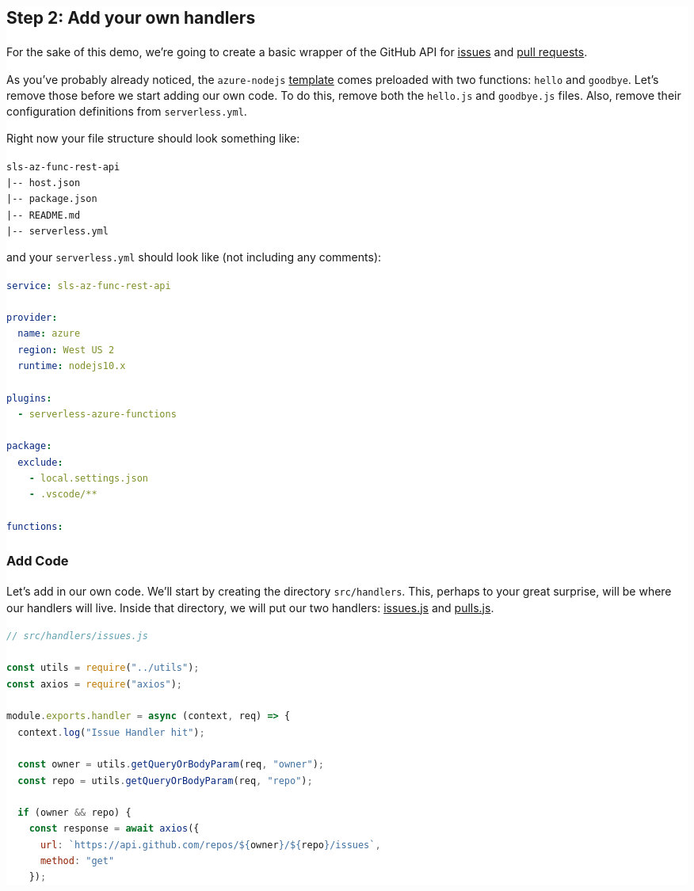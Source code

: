 ## Step 2: Add your own handlers

For the sake of this demo, we’re going to create a basic wrapper of the GitHub API for [issues](https://developer.github.com/v3/issues/) and [pull requests](https://developer.github.com/v3/pulls/).

As you’ve probably already noticed, the `azure-nodejs` [template](https://github.com/serverless/serverless/tree/master/lib/plugins/create/templates/azure-nodejs) comes preloaded with two functions: `hello` and `goodbye`. Let’s remove those before we start adding our own code. To do this, remove both the `hello.js` and `goodbye.js` files. Also, remove their configuration definitions from `serverless.yml`.

Right now your file structure should look something like:

```
sls-az-func-rest-api
|-- host.json
|-- package.json
|-- README.md
|-- serverless.yml
```

and your `serverless.yml` should look like (not including any comments):

```yaml
service: sls-az-func-rest-api 
 
provider:
  name: azure
  region: West US 2
  runtime: nodejs10.x
 
plugins:
  - serverless-azure-functions
 
package:
  exclude:
    - local.settings.json
    - .vscode/**
 
functions:
```

### Add Code

Let’s add in our own code. We’ll start by creating the directory `src/handlers`. This, perhaps to your great surprise, will be where our handlers will live. Inside that directory, we will put our two handlers: [issues.js](https://github.com/tbarlow12/sls-az-func-rest-api/blob/master/src/handlers/issues.js) and [pulls.js](https://github.com/tbarlow12/sls-az-func-rest-api/blob/master/src/handlers/pulls.js).

```javascript
// src/handlers/issues.js

const utils = require("../utils");
const axios = require("axios");

module.exports.handler = async (context, req) => {
  context.log("Issue Handler hit");

  const owner = utils.getQueryOrBodyParam(req, "owner");
  const repo = utils.getQueryOrBodyParam(req, "repo");

  if (owner && repo) {
    const response = await axios({
      url: `https://api.github.com/repos/${owner}/${repo}/issues`,
      method: "get"
    });
```